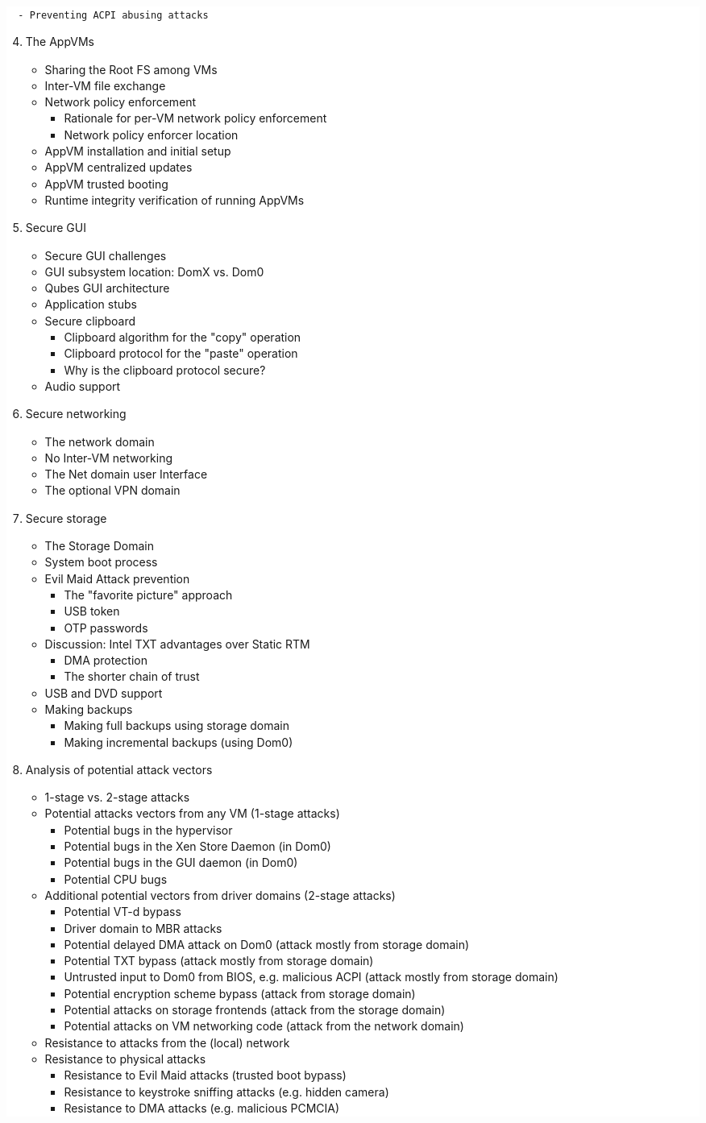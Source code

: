       - Preventing ACPI abusing attacks

4. The AppVMs
   - Sharing the Root FS among VMs
   - Inter-VM file exchange
   - Network policy enforcement
      - Rationale for per-VM network policy enforcement
      - Network policy enforcer location
   - AppVM installation and initial setup
   - AppVM centralized updates
   - AppVM trusted booting
   - Runtime integrity verification of running AppVMs

5. Secure GUI
   - Secure GUI challenges
   - GUI subsystem location: DomX vs. Dom0
   - Qubes GUI architecture
   - Application stubs
   - Secure clipboard
      - Clipboard algorithm for the "copy" operation
      - Clipboard protocol for the "paste" operation
      - Why is the clipboard protocol secure?
   - Audio support

6. Secure networking
   - The network domain
   - No Inter-VM networking
   - The Net domain user Interface
   - The optional VPN domain

7. Secure storage
   - The Storage Domain
   - System boot process
   - Evil Maid Attack prevention
      - The "favorite picture" approach
      - USB token
      - OTP passwords
   - Discussion: Intel TXT advantages over Static RTM
      - DMA protection
      - The shorter chain of trust
   - USB and DVD support
   - Making backups
      - Making full backups using storage domain
      - Making incremental backups (using Dom0)

8. Analysis of potential attack vectors
   - 1-stage vs. 2-stage attacks
   - Potential attacks vectors from any VM (1-stage attacks)
      - Potential bugs in the hypervisor
      - Potential bugs in the Xen Store Daemon (in Dom0)
      - Potential bugs in the GUI daemon (in Dom0)
      - Potential CPU bugs
   - Additional potential vectors from driver domains (2-stage attacks)
      - Potential VT-d bypass
      - Driver domain to MBR attacks
      - Potential delayed DMA attack on Dom0 (attack mostly from storage domain)
      - Potential TXT bypass (attack mostly from storage domain)
      - Untrusted input to Dom0 from BIOS, e.g. malicious ACPI (attack mostly from storage domain) 
      - Potential encryption scheme bypass (attack from storage domain)
      - Potential attacks on storage frontends (attack from the storage domain)
      - Potential attacks on VM networking code (attack from the network domain)
   - Resistance to attacks from the (local) network
   - Resistance to physical attacks
      - Resistance to Evil Maid attacks (trusted boot bypass)
      - Resistance to keystroke sniffing attacks (e.g. hidden camera)
      - Resistance to DMA attacks (e.g. malicious PCMCIA)